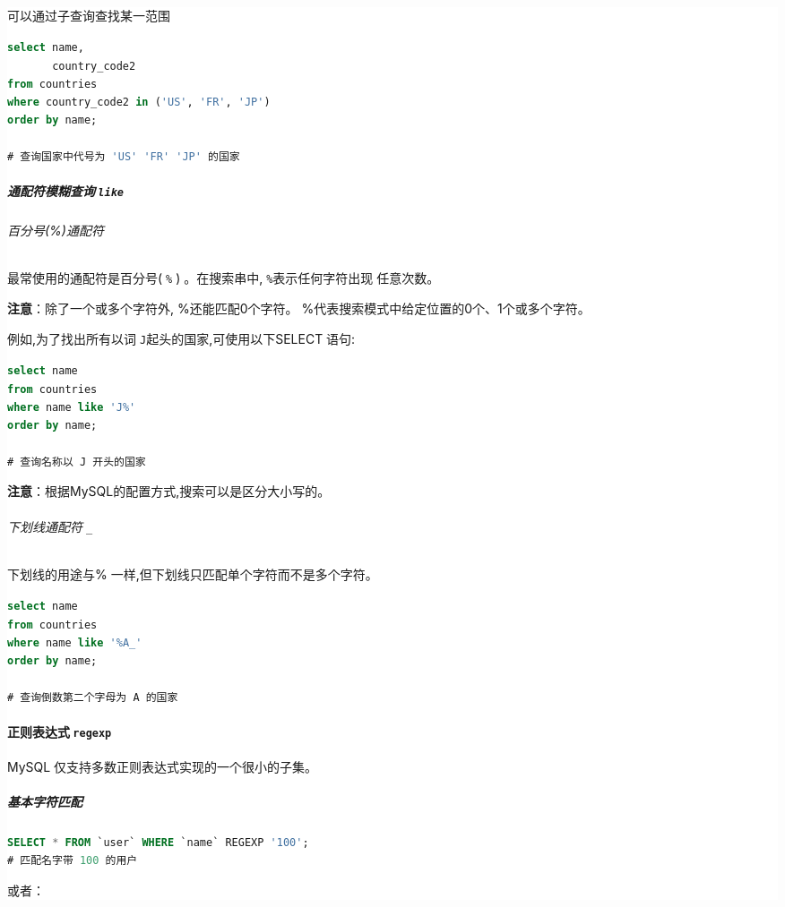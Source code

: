 ```sql
```

可以通过子查询查找某一范围

```sql
select name,
       country_code2
from countries
where country_code2 in ('US', 'FR', 'JP')
order by name;

# 查询国家中代号为 'US' 'FR' 'JP' 的国家
```

#####  通配符模糊查询 `like`

###### 百分号(%)通配符
最常使用的通配符是百分号( `%` ) 。在搜索串中, `%`表示任何字符出现
任意次数。

**注意**：除了一个或多个字符外, %还能匹配0个字符。 %代表搜索模式中给定位置的0个、1个或多个字符。

例如,为了找出所有以词 ` J `起头的国家,可使用以下SELECT
语句:

```sql
select name
from countries
where name like 'J%'
order by name;

# 查询名称以 J 开头的国家
```

**注意**：根据MySQL的配置方式,搜索可以是区分大小写的。

###### 下划线通配符 `_`

下划线的用途与% 一样,但下划线只匹配单个字符而不是多个字符。

```sql
select name
from countries
where name like '%A_'
order by name;

# 查询倒数第二个字母为 A 的国家
```

#### 正则表达式  `regexp`


MySQL 仅支持多数正则表达式实现的一个很小的子集。

##### 基本字符匹配

```sql
SELECT * FROM `user` WHERE `name` REGEXP '100';
# 匹配名字带 100 的用户
```
或者：
